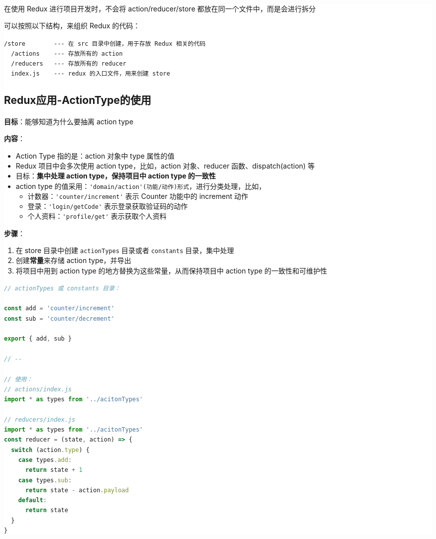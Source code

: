 在使用 Redux 进行项目开发时，不会将 action/reducer/store 都放在同一个文件中，而是会进行拆分

可以按照以下结构，来组织 Redux 的代码：

```html
/store        --- 在 src 目录中创建，用于存放 Redux 相关的代码
  /actions    --- 存放所有的 action
  /reducers   --- 存放所有的 reducer
  index.js    --- redux 的入口文件，用来创建 store
```
## Redux应用-ActionType的使用

**目标**：能够知道为什么要抽离 action type

**内容**：

- Action Type 指的是：action 对象中 type 属性的值
- Redux 项目中会多次使用 action type，比如，action 对象、reducer 函数、dispatch(action) 等
- 目标：**集中处理 action type，保持项目中 action type 的一致性**
- action type 的值采用：`'domain/action'(功能/动作)形式`，进行分类处理，比如，
  - 计数器：`'counter/increment'` 表示 Counter 功能中的 increment 动作
  - 登录：`'login/getCode'` 表示登录获取验证码的动作
  - 个人资料：`'profile/get'` 表示获取个人资料

**步骤**：

1. 在 store 目录中创建 `actionTypes` 目录或者 `constants` 目录，集中处理
2. 创建**常量**来存储 action type，并导出
4. 将项目中用到 action type 的地方替换为这些常量，从而保持项目中 action type 的一致性和可维护性

```js
// actionTypes 或 constants 目录：

const add = 'counter/increment'
const sub = 'counter/decrement'

export { add, sub }

// --

// 使用：
// actions/index.js
import * as types from '../acitonTypes'

// reducers/index.js
import * as types from '../acitonTypes'
const reducer = (state, action) => {
  switch (action.type) {
    case types.add:
      return state + 1
    case types.sub:
      return state - action.payload
    default:
      return state
  }
}
```

